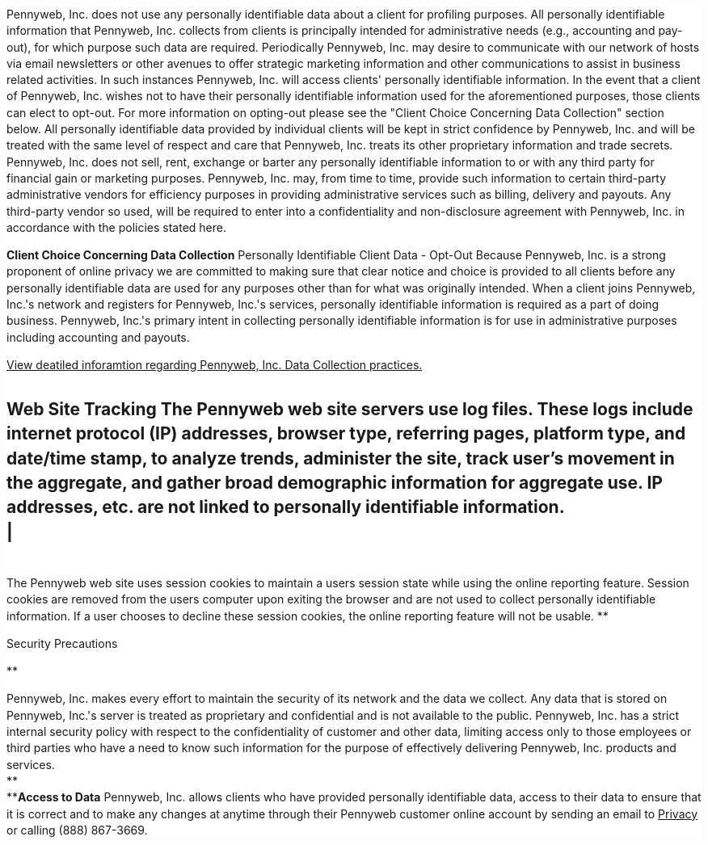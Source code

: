 Pennyweb, Inc. does not use any personally identifiable data about a client for profiling purposes. All personally identifiable information that Pennyweb, Inc. collects from clients is principally intended for administrative needs (e.g., accounting and pay-out), for which purpose such data are required. Periodically Pennyweb, Inc. may desire to communicate with our network of hosts via email newsletters or other avenues to offer strategic marketing information and other communications to assist in business related activities. In such instances Pennyweb, Inc. will access clients' personally identifiable information. In the event that a client of Pennyweb, Inc. wishes not to have their personally identifiable information used for the aforementioned purposes, those clients can elect to opt-out. For more information on opting-out please see the "Client Choice Concerning Data Collection" section below. All personally identifiable data provided by individual clients will be kept in strict confidence by Pennyweb, Inc. and will be treated with the same level of respect and care that Pennyweb, Inc. treats its other proprietary information and trade secrets. Pennyweb, Inc. does not sell, rent, exchange or barter any personally identifiable information to or with any third party for financial gain or marketing purposes. Pennyweb, Inc. may, from time to time, provide such information to certain third-party administrative vendors for efficiency purposes in providing administrative services such as billing, delivery and payouts. Any third-party vendor so used, will be required to enter into a confidentiality and non-disclosure agreement with Pennyweb, Inc. in accordance with the policies stated here.

**Client Choice Concerning Data Collection** Personally Identifiable Client Data - Opt-Out Because Pennyweb, Inc. is a strong proponent of online privacy we are committed to making sure that clear notice and choice is provided to all clients before any personally identifiable data are used for any purposes other than for what was originally intended. When a client joins Pennyweb, Inc.'s network and registers for Pennyweb, Inc.'s services, personally identifiable information is required as a part of doing business. Pennyweb, Inc.'s primary intent in collecting personally identifiable information is for use in administrative purposes including accounting and payouts.

[View deatiled inforamtion regarding Pennyweb, Inc. Data Collection practices.](https://web.archive.org/web/20090228171353id_/http%3A//www.addynamix.com/adv_privacy_2.html)  
  
**Web Site Tracking** The Pennyweb web site servers use log files. These logs include internet protocol (IP) addresses, browser type, referring pages, platform type, and date/time stamp, to analyze trends, administer the site, track user’s movement in the aggregate, and gather broad demographic information for aggregate use. IP addresses, etc. are not linked to personally identifiable information.  
|    
---  
[](http://www.truste.org/ivalidate.php?url=www.addynamix.com/&sealid=101)  
The Pennyweb web site uses session cookies to maintain a users session state while using the online reporting feature. Session cookies are removed from the users computer upon exiting the browser and are not used to collect personally identifiable information. If a user chooses to decline these session cookies, the online reporting feature will not be usable. **

Security Precautions

**

Pennyweb, Inc. makes every effort to maintain the security of its network and the data we collect. Any data that is stored on Pennyweb, Inc.'s server is treated as proprietary and confidential and is not available to the public. Pennyweb, Inc. has a strict internal security policy with respect to the confidentiality of customer and other data, limiting access only to those employees or third parties who have a need to know such information for the purpose of effectively delivering Pennyweb, Inc. products and services.   
**  
****Access to Data** Pennyweb, Inc. allows clients who have provided personally identifiable data, access to their data to ensure that it is correct and to make any changes at anytime through their Pennyweb customer online account by sending an email to [Privacy](https://web.archive.org/web/20090228171353id_/http%3A//www.addynamix.com/contactus.html) or calling (888) 867-3669.

